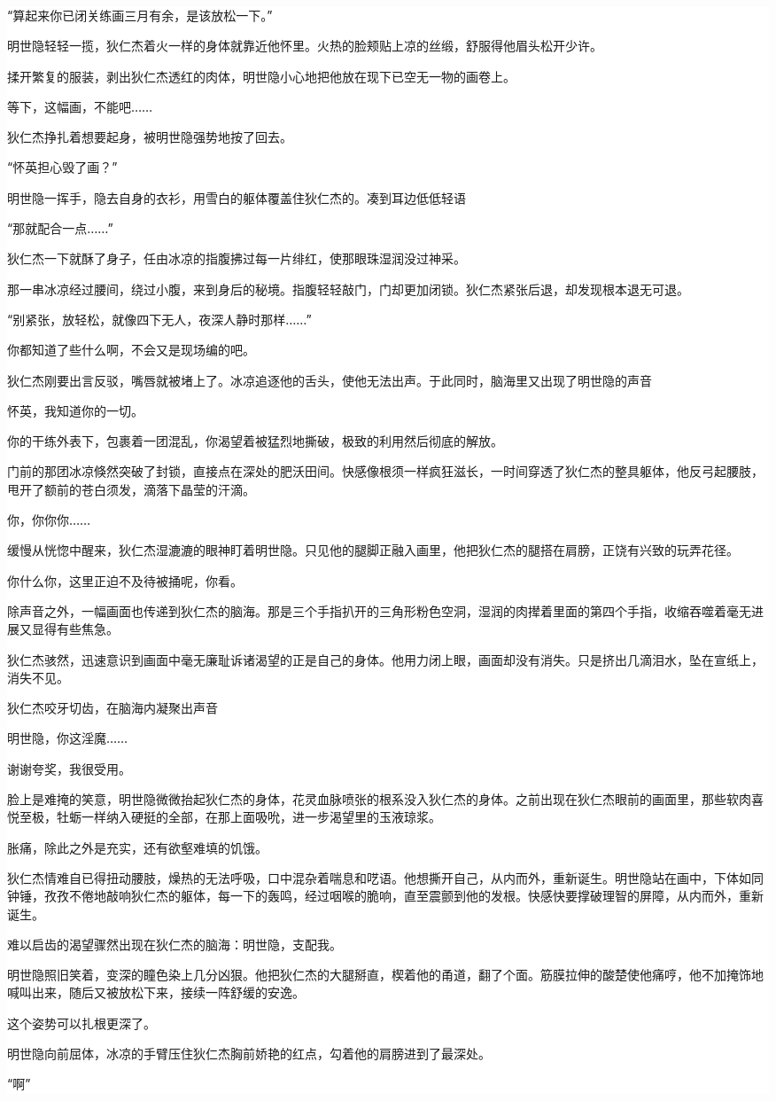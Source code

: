 “算起来你已闭关练画三月有余，是该放松一下。”

明世隐轻轻一揽，狄仁杰着火一样的身体就靠近他怀里。火热的脸颊贴上凉的丝缎，舒服得他眉头松开少许。

揉开繁复的服装，剥出狄仁杰透红的肉体，明世隐小心地把他放在现下已空无一物的画卷上。

等下，这幅画，不能吧……

狄仁杰挣扎着想要起身，被明世隐强势地按了回去。

“怀英担心毁了画？”

明世隐一挥手，隐去自身的衣衫，用雪白的躯体覆盖住狄仁杰的。凑到耳边低低轻语

“那就配合一点……”

狄仁杰一下就酥了身子，任由冰凉的指腹拂过每一片绯红，使那眼珠湿润没过神采。

那一串冰凉经过腰间，绕过小腹，来到身后的秘境。指腹轻轻敲门，门却更加闭锁。狄仁杰紧张后退，却发现根本退无可退。

“别紧张，放轻松，就像四下无人，夜深人静时那样……”

你都知道了些什么啊，不会又是现场编的吧。

狄仁杰刚要出言反驳，嘴唇就被堵上了。冰凉追逐他的舌头，使他无法出声。于此同时，脑海里又出现了明世隐的声音

怀英，我知道你的一切。

你的干练外表下，包裹着一团混乱，你渴望着被猛烈地撕破，极致的利用然后彻底的解放。

门前的那团冰凉倏然突破了封锁，直接点在深处的肥沃田间。快感像根须一样疯狂滋长，一时间穿透了狄仁杰的整具躯体，他反弓起腰肢，甩开了额前的苍白须发，滴落下晶莹的汗滴。

你，你你你……

缓慢从恍惚中醒来，狄仁杰湿漉漉的眼神盯着明世隐。只见他的腿脚正融入画里，他把狄仁杰的腿搭在肩膀，正饶有兴致的玩弄花径。

你什么你，这里正迫不及待被捅呢，你看。

除声音之外，一幅画面也传递到狄仁杰的脑海。那是三个手指扒开的三角形粉色空洞，湿润的肉撵着里面的第四个手指，收缩吞噬着毫无进展又显得有些焦急。

狄仁杰骇然，迅速意识到画面中毫无廉耻诉诸渴望的正是自己的身体。他用力闭上眼，画面却没有消失。只是挤出几滴泪水，坠在宣纸上，消失不见。

狄仁杰咬牙切齿，在脑海内凝聚出声音

明世隐，你这淫魔……

谢谢夸奖，我很受用。

脸上是难掩的笑意，明世隐微微抬起狄仁杰的身体，花灵血脉喷张的根系没入狄仁杰的身体。之前出现在狄仁杰眼前的画面里，那些软肉喜悦至极，牡蛎一样纳入硬挺的全部，在那上面吸吮，进一步渴望里的玉液琼浆。

胀痛，除此之外是充实，还有欲壑难填的饥饿。

狄仁杰情难自已得扭动腰肢，燥热的无法呼吸，口中混杂着喘息和呓语。他想撕开自己，从内而外，重新诞生。明世隐站在画中，下体如同钟锤，孜孜不倦地敲响狄仁杰的躯体，每一下的轰鸣，经过咽喉的脆响，直至震颤到他的发根。快感快要撑破理智的屏障，从内而外，重新诞生。

难以启齿的渴望骤然出现在狄仁杰的脑海：明世隐，支配我。

明世隐照旧笑着，变深的瞳色染上几分凶狠。他把狄仁杰的大腿掰直，楔着他的甬道，翻了个面。筋膜拉伸的酸楚使他痛哼，他不加掩饰地喊叫出来，随后又被放松下来，接续一阵舒缓的安逸。

这个姿势可以扎根更深了。

明世隐向前屈体，冰凉的手臂压住狄仁杰胸前娇艳的红点，勾着他的肩膀进到了最深处。

“啊”
